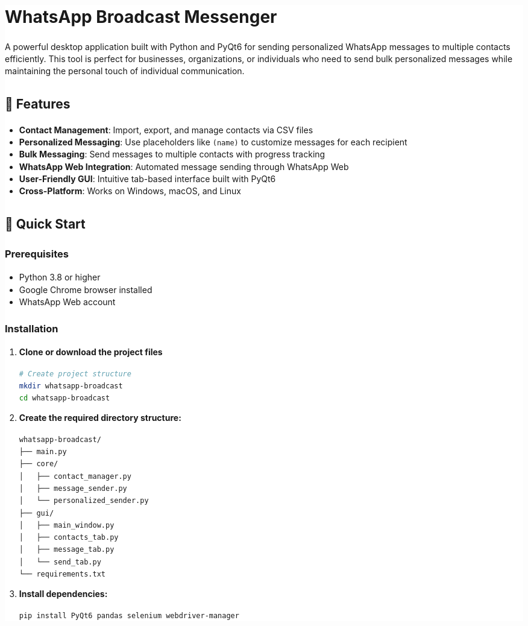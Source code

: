 # WhatsApp Broadcast Messenger

A powerful desktop application built with Python and PyQt6 for sending personalized WhatsApp messages to multiple contacts efficiently. This tool is perfect for businesses, organizations, or individuals who need to send bulk personalized messages while maintaining the personal touch of individual communication.

## 🌟 Features

- **Contact Management**: Import, export, and manage contacts via CSV files
- **Personalized Messaging**: Use placeholders like `(name)` to customize messages for each recipient
- **Bulk Messaging**: Send messages to multiple contacts with progress tracking
- **WhatsApp Web Integration**: Automated message sending through WhatsApp Web
- **User-Friendly GUI**: Intuitive tab-based interface built with PyQt6
- **Cross-Platform**: Works on Windows, macOS, and Linux

## 🚀 Quick Start

### Prerequisites

- Python 3.8 or higher
- Google Chrome browser installed
- WhatsApp Web account

### Installation

1. **Clone or download the project files**
   ```bash
   # Create project structure
   mkdir whatsapp-broadcast
   cd whatsapp-broadcast
   ```

2. **Create the required directory structure:**
   ```
   whatsapp-broadcast/
   ├── main.py
   ├── core/
   │   ├── contact_manager.py
   │   ├── message_sender.py
   │   └── personalized_sender.py
   ├── gui/
   │   ├── main_window.py
   │   ├── contacts_tab.py
   │   ├── message_tab.py
   │   └── send_tab.py
   └── requirements.txt
   ```

3. **Install dependencies:**
   ```bash
   pip install PyQt6 pandas selenium webdriver-manager
   ```
